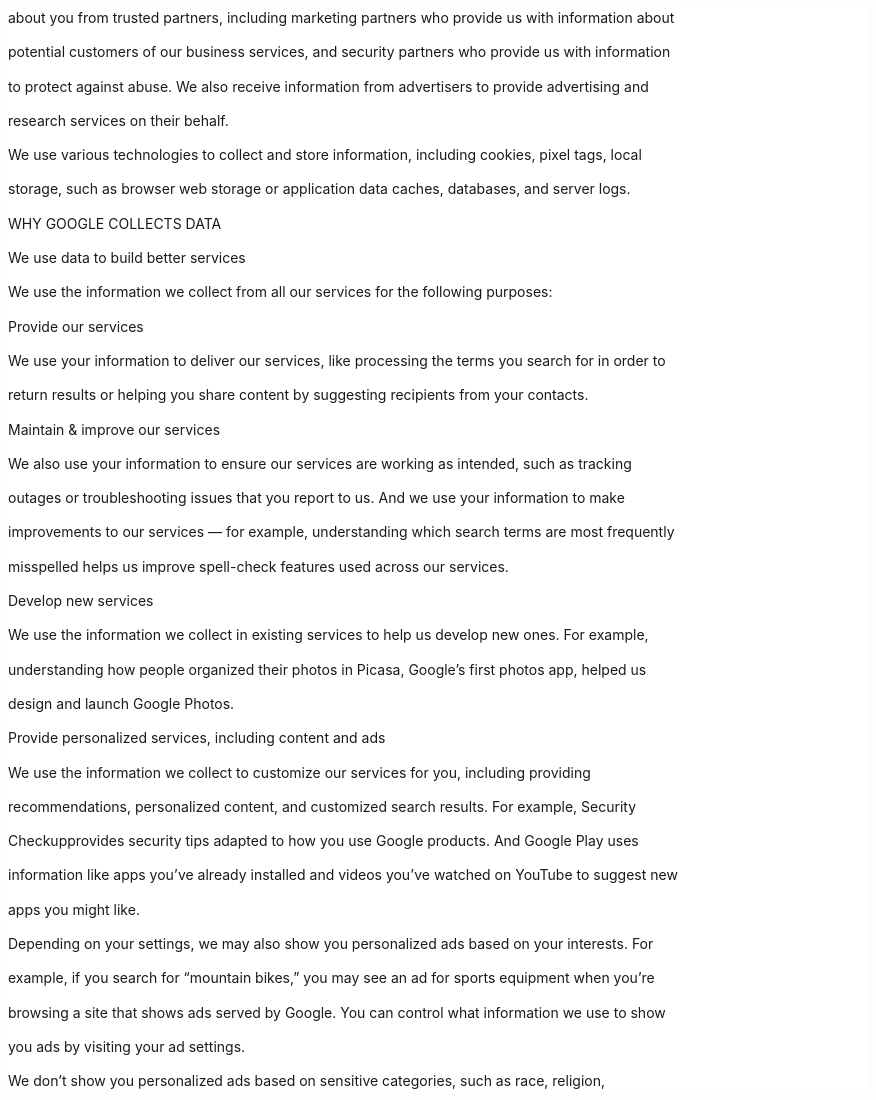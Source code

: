about you from trusted partners, including marketing partners who provide us with information about

potential customers of our business services, and security partners who provide us with information

to protect against abuse. We also receive information from advertisers to provide advertising and

research services on their behalf.

We use various technologies to collect and store information, including cookies, pixel tags, local

storage, such as browser web storage or application data caches, databases, and server logs.

WHY GOOGLE COLLECTS DATA

We use data to build better services

We use the information we collect from all our services for the following purposes:

Provide our services

We use your information to deliver our services, like processing the terms you search for in order to

return results or helping you share content by suggesting recipients from your contacts.

Maintain & improve our services

We also use your information to ensure our services are working as intended, such as tracking

outages or troubleshooting issues that you report to us. And we use your information to make

improvements to our services — for example, understanding which search terms are most frequently

misspelled helps us improve spell-check features used across our services.

Develop new services

We use the information we collect in existing services to help us develop new ones. For example,

understanding how people organized their photos in Picasa, Google’s first photos app, helped us

design and launch Google Photos.

Provide personalized services, including content and ads

We use the information we collect to customize our services for you, including providing

recommendations, personalized content, and customized search results. For example, Security

Checkupprovides security tips adapted to how you use Google products. And Google Play uses

information like apps you’ve already installed and videos you’ve watched on YouTube to suggest new

apps you might like.

Depending on your settings, we may also show you personalized ads based on your interests. For

example, if you search for “mountain bikes,” you may see an ad for sports equipment when you’re

browsing a site that shows ads served by Google. You can control what information we use to show

you ads by visiting your ad settings.

We don’t show you personalized ads based on sensitive categories, such as race, religion,
